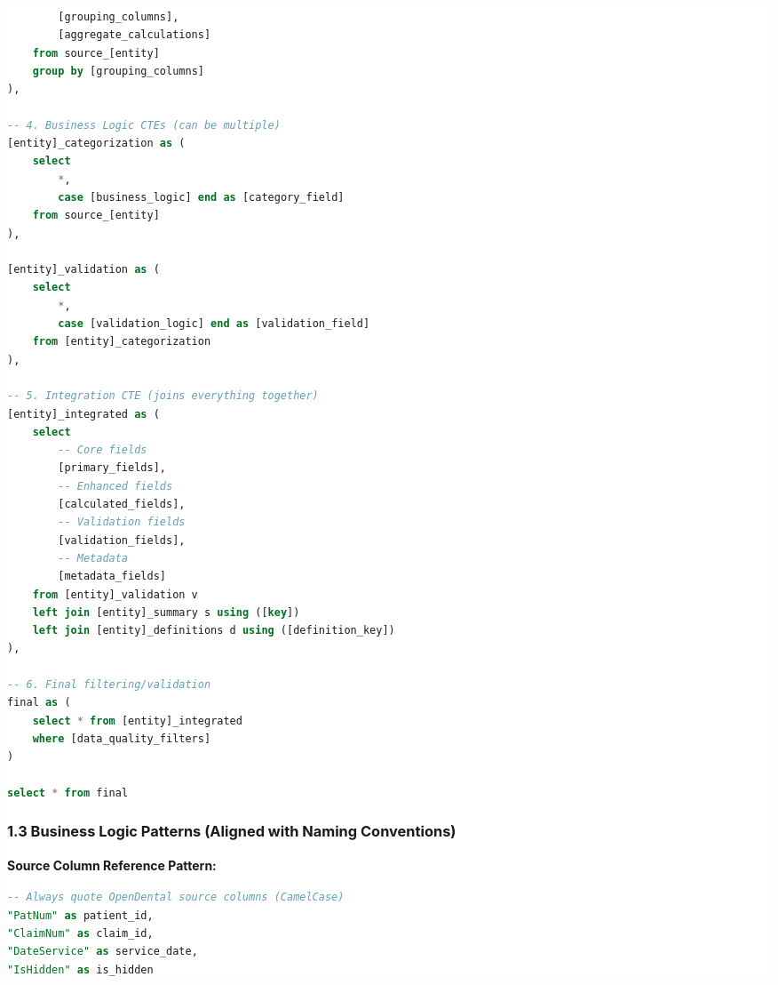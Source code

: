 ```sql
        [grouping_columns],
        [aggregate_calculations]
    from source_[entity]
    group by [grouping_columns]
),

-- 4. Business Logic CTEs (can be multiple)
[entity]_categorization as (
    select
        *,
        case [business_logic] end as [category_field]
    from source_[entity]
),

[entity]_validation as (
    select
        *,
        case [validation_logic] end as [validation_field]
    from [entity]_categorization
),

-- 5. Integration CTE (joins everything together)
[entity]_integrated as (
    select
        -- Core fields
        [primary_fields],
        -- Enhanced fields
        [calculated_fields],
        -- Validation fields
        [validation_fields],
        -- Metadata
        [metadata_fields]
    from [entity]_validation v
    left join [entity]_summary s using ([key])
    left join [entity]_definitions d using ([definition_key])
),

-- 6. Final filtering/validation
final as (
    select * from [entity]_integrated
    where [data_quality_filters]
)

select * from final
```

### 1.3 Business Logic Patterns (Aligned with Naming Conventions)

**Source Column Reference Pattern:**
```sql
-- Always quote OpenDental source columns (CamelCase)
"PatNum" as patient_id,
"ClaimNum" as claim_id,
"DateService" as service_date,
"IsHidden" as is_hidden
```

